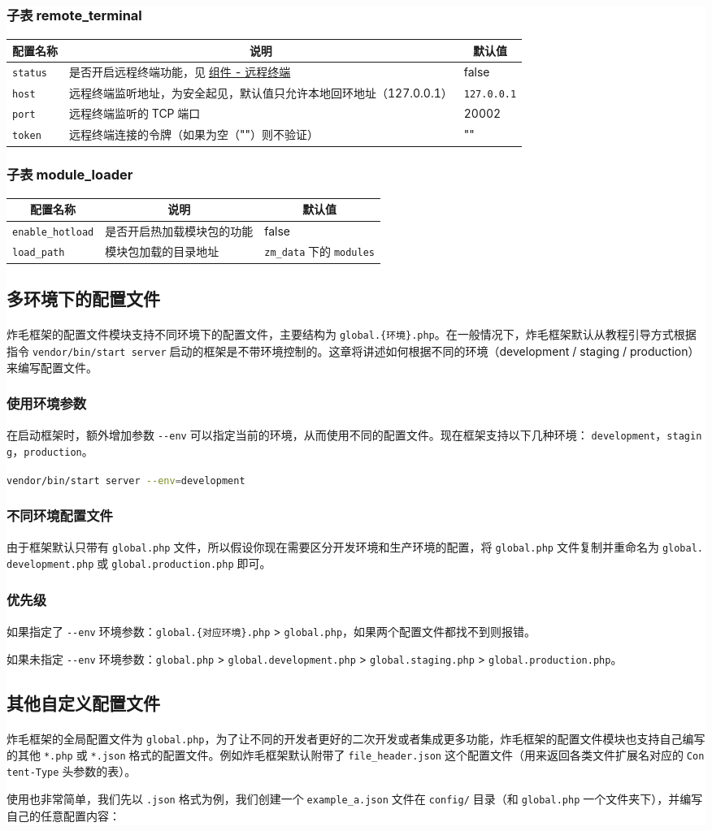 ### 子表 remote_terminal

| 配置名称 | 说明                                                         | 默认值      |
| -------- | ------------------------------------------------------------ | ----------- |
| `status` | 是否开启远程终端功能，见 [组件 - 远程终端](/component/remote-terminal) | false       |
| `host`   | 远程终端监听地址，为安全起见，默认值只允许本地回环地址（127.0.0.1） | `127.0.0.1` |
| `port`   | 远程终端监听的 TCP 端口                                      | 20002       |
| `token`  | 远程终端连接的令牌（如果为空（""）则不验证）                 | ""          |

### 子表 module_loader

| 配置名称 | 说明                                                         | 默认值      |
| -------- | ------------------------------------------------------------ | ----------- |
| `enable_hotload` | 是否开启热加载模块包的功能 | false       |
| `load_path`   | 模块包加载的目录地址 | `zm_data` 下的 `modules` |

## 多环境下的配置文件

炸毛框架的配置文件模块支持不同环境下的配置文件，主要结构为 `global.{环境}.php`。在一般情况下，炸毛框架默认从教程引导方式根据指令 `vendor/bin/start server` 启动的框架是不带环境控制的。这章将讲述如何根据不同的环境（development / staging / production）来编写配置文件。

### 使用环境参数

在启动框架时，额外增加参数 `--env` 可以指定当前的环境，从而使用不同的配置文件。现在框架支持以下几种环境： `development`，`staging`，`production`。

```bash
vendor/bin/start server --env=development
```

### 不同环境配置文件

由于框架默认只带有 `global.php` 文件，所以假设你现在需要区分开发环境和生产环境的配置，将 `global.php` 文件复制并重命名为 `global.development.php` 或 `global.production.php` 即可。

### 优先级

如果指定了 `--env` 环境参数：`global.{对应环境}.php` > `global.php`，如果两个配置文件都找不到则报错。

如果未指定 `--env` 环境参数：`global.php` > `global.development.php` > `global.staging.php` > `global.production.php`。

## 其他自定义配置文件

炸毛框架的全局配置文件为 `global.php`，为了让不同的开发者更好的二次开发或者集成更多功能，炸毛框架的配置文件模块也支持自己编写的其他 `*.php` 或 `*.json` 格式的配置文件。例如炸毛框架默认附带了 `file_header.json` 这个配置文件（用来返回各类文件扩展名对应的 `Content-Type` 头参数的表）。

使用也非常简单，我们先以 `.json` 格式为例，我们创建一个 `example_a.json` 文件在 `config/` 目录（和 `global.php` 一个文件夹下），并编写自己的任意配置内容：
